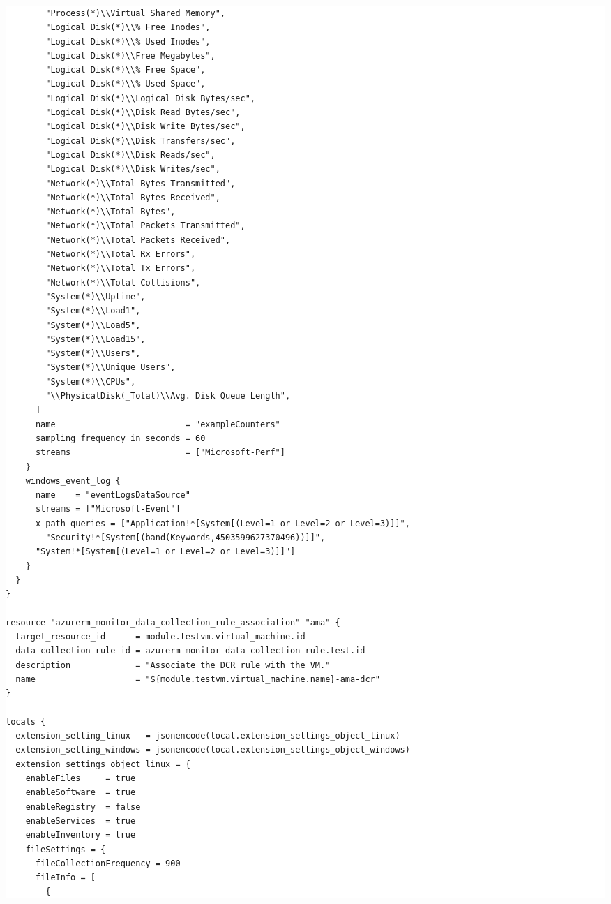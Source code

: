 ```hcl
        "Process(*)\\Virtual Shared Memory",
        "Logical Disk(*)\\% Free Inodes",
        "Logical Disk(*)\\% Used Inodes",
        "Logical Disk(*)\\Free Megabytes",
        "Logical Disk(*)\\% Free Space",
        "Logical Disk(*)\\% Used Space",
        "Logical Disk(*)\\Logical Disk Bytes/sec",
        "Logical Disk(*)\\Disk Read Bytes/sec",
        "Logical Disk(*)\\Disk Write Bytes/sec",
        "Logical Disk(*)\\Disk Transfers/sec",
        "Logical Disk(*)\\Disk Reads/sec",
        "Logical Disk(*)\\Disk Writes/sec",
        "Network(*)\\Total Bytes Transmitted",
        "Network(*)\\Total Bytes Received",
        "Network(*)\\Total Bytes",
        "Network(*)\\Total Packets Transmitted",
        "Network(*)\\Total Packets Received",
        "Network(*)\\Total Rx Errors",
        "Network(*)\\Total Tx Errors",
        "Network(*)\\Total Collisions",
        "System(*)\\Uptime",
        "System(*)\\Load1",
        "System(*)\\Load5",
        "System(*)\\Load15",
        "System(*)\\Users",
        "System(*)\\Unique Users",
        "System(*)\\CPUs",
        "\\PhysicalDisk(_Total)\\Avg. Disk Queue Length",
      ]
      name                          = "exampleCounters"
      sampling_frequency_in_seconds = 60
      streams                       = ["Microsoft-Perf"]
    }
    windows_event_log {
      name    = "eventLogsDataSource"
      streams = ["Microsoft-Event"]
      x_path_queries = ["Application!*[System[(Level=1 or Level=2 or Level=3)]]",
        "Security!*[System[(band(Keywords,4503599627370496))]]",
      "System!*[System[(Level=1 or Level=2 or Level=3)]]"]
    }
  }
}

resource "azurerm_monitor_data_collection_rule_association" "ama" {
  target_resource_id      = module.testvm.virtual_machine.id
  data_collection_rule_id = azurerm_monitor_data_collection_rule.test.id
  description             = "Associate the DCR rule with the VM."
  name                    = "${module.testvm.virtual_machine.name}-ama-dcr"
}

locals {
  extension_setting_linux   = jsonencode(local.extension_settings_object_linux)
  extension_setting_windows = jsonencode(local.extension_settings_object_windows)
  extension_settings_object_linux = {
    enableFiles     = true
    enableSoftware  = true
    enableRegistry  = false
    enableServices  = true
    enableInventory = true
    fileSettings = {
      fileCollectionFrequency = 900
      fileInfo = [
        {
```